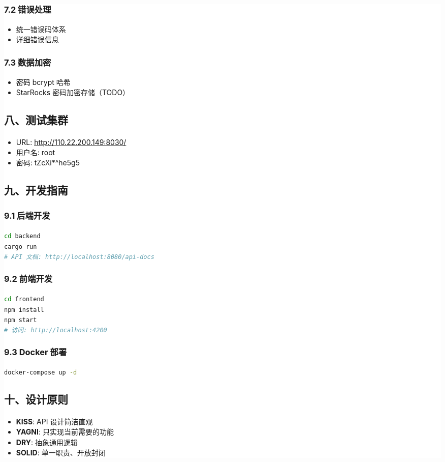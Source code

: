 ### 7.2 错误处理
- 统一错误码体系
- 详细错误信息

### 7.3 数据加密
- 密码 bcrypt 哈希
- StarRocks 密码加密存储（TODO）

## 八、测试集群

- URL: http://110.22.200.149:8030/
- 用户名: root
- 密码: tZcXi*^he5g5

## 九、开发指南

### 9.1 后端开发

```bash
cd backend
cargo run
# API 文档: http://localhost:8080/api-docs
```

### 9.2 前端开发

```bash
cd frontend
npm install
npm start
# 访问: http://localhost:4200
```

### 9.3 Docker 部署

```bash
docker-compose up -d
```

## 十、设计原则

- **KISS**: API 设计简洁直观
- **YAGNI**: 只实现当前需要的功能
- **DRY**: 抽象通用逻辑
- **SOLID**: 单一职责、开放封闭
